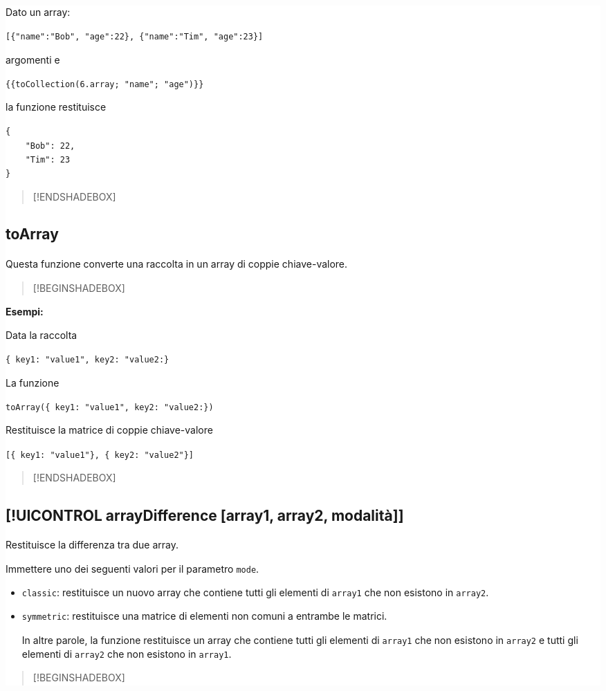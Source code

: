 Dato un array:

```
[{"name":"Bob", "age":22}, {"name":"Tim", "age":23}]
```

argomenti e

```
{{toCollection(6.array; "name"; "age")}}
```

la funzione restituisce

```
{
    "Bob": 22,
    "Tim": 23
}
```

>[!ENDSHADEBOX]

## toArray

Questa funzione converte una raccolta in un array di coppie chiave-valore.

>[!BEGINSHADEBOX]

**Esempi:**

Data la raccolta

`{ key1: "value1", key2: "value2:}`

La funzione

`toArray({ key1: "value1", key2: "value2:})`

Restituisce la matrice di coppie chiave-valore

`[{ key1: "value1"}, { key2: "value2"}]`

>[!ENDSHADEBOX]

## [!UICONTROL arrayDifference [array1, array2, modalità]]

Restituisce la differenza tra due array.

Immettere uno dei seguenti valori per il parametro `mode`.

* `classic`: restituisce un nuovo array che contiene tutti gli elementi di `array1` che non esistono in `array2`.

* `symmetric`: restituisce una matrice di elementi non comuni a entrambe le matrici.

  In altre parole, la funzione restituisce un array che contiene tutti gli elementi di `array1` che non esistono in `array2` e tutti gli elementi di `array2` che non esistono in `array1`.

>[!BEGINSHADEBOX]
